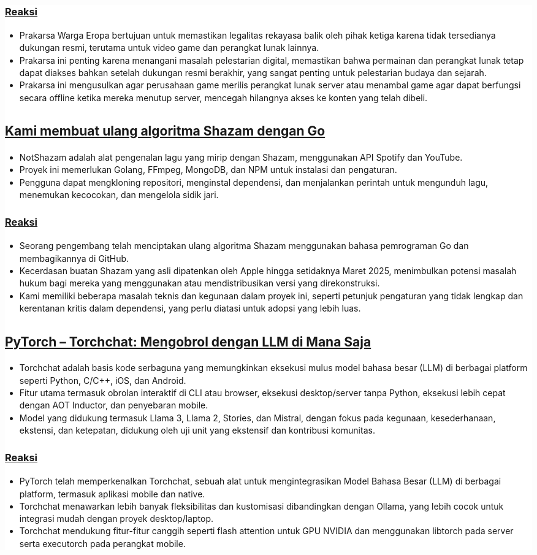 ### [Reaksi](https://news.ycombinator.com/item?id=41126782)

- Prakarsa Warga Eropa bertujuan untuk memastikan legalitas rekayasa balik oleh pihak ketiga karena tidak tersedianya dukungan resmi, terutama untuk video game dan perangkat lunak lainnya.
- Prakarsa ini penting karena menangani masalah pelestarian digital, memastikan bahwa permainan dan perangkat lunak tetap dapat diakses bahkan setelah dukungan resmi berakhir, yang sangat penting untuk pelestarian budaya dan sejarah.
- Prakarsa ini mengusulkan agar perusahaan game merilis perangkat lunak server atau menambal game agar dapat berfungsi secara offline ketika mereka menutup server, mencegah hilangnya akses ke konten yang telah dibeli.

## [Kami membuat ulang algoritma Shazam dengan Go](https://github.com/cgzirim/not-shazam)

- NotShazam adalah alat pengenalan lagu yang mirip dengan Shazam, menggunakan API Spotify dan YouTube.
- Proyek ini memerlukan Golang, FFmpeg, MongoDB, dan NPM untuk instalasi dan pengaturan.
- Pengguna dapat mengkloning repositori, menginstal dependensi, dan menjalankan perintah untuk mengunduh lagu, menemukan kecocokan, dan mengelola sidik jari.

### [Reaksi](https://news.ycombinator.com/item?id=41127726)

- Seorang pengembang telah menciptakan ulang algoritma Shazam menggunakan bahasa pemrograman Go dan membagikannya di GitHub.
- Kecerdasan buatan Shazam yang asli dipatenkan oleh Apple hingga setidaknya Maret 2025, menimbulkan potensi masalah hukum bagi mereka yang menggunakan atau mendistribusikan versi yang direkonstruksi.
- Kami memiliki beberapa masalah teknis dan kegunaan dalam proyek ini, seperti petunjuk pengaturan yang tidak lengkap dan kerentanan kritis dalam dependensi, yang perlu diatasi untuk adopsi yang lebih luas.

## [PyTorch – Torchchat: Mengobrol dengan LLM di Mana Saja](https://github.com/pytorch/torchchat)

- Torchchat adalah basis kode serbaguna yang memungkinkan eksekusi mulus model bahasa besar (LLM) di berbagai platform seperti Python, C/C++, iOS, dan Android.
- Fitur utama termasuk obrolan interaktif di CLI atau browser, eksekusi desktop/server tanpa Python, eksekusi lebih cepat dengan AOT Inductor, dan penyebaran mobile.
- Model yang didukung termasuk Llama 3, Llama 2, Stories, dan Mistral, dengan fokus pada kegunaan, kesederhanaan, ekstensi, dan ketepatan, didukung oleh uji unit yang ekstensif dan kontribusi komunitas.

### [Reaksi](https://news.ycombinator.com/item?id=41125980)

- PyTorch telah memperkenalkan Torchchat, sebuah alat untuk mengintegrasikan Model Bahasa Besar (LLM) di berbagai platform, termasuk aplikasi mobile dan native.
- Torchchat menawarkan lebih banyak fleksibilitas dan kustomisasi dibandingkan dengan Ollama, yang lebih cocok untuk integrasi mudah dengan proyek desktop/laptop.
- Torchchat mendukung fitur-fitur canggih seperti flash attention untuk GPU NVIDIA dan menggunakan libtorch pada server serta executorch pada perangkat mobile.
